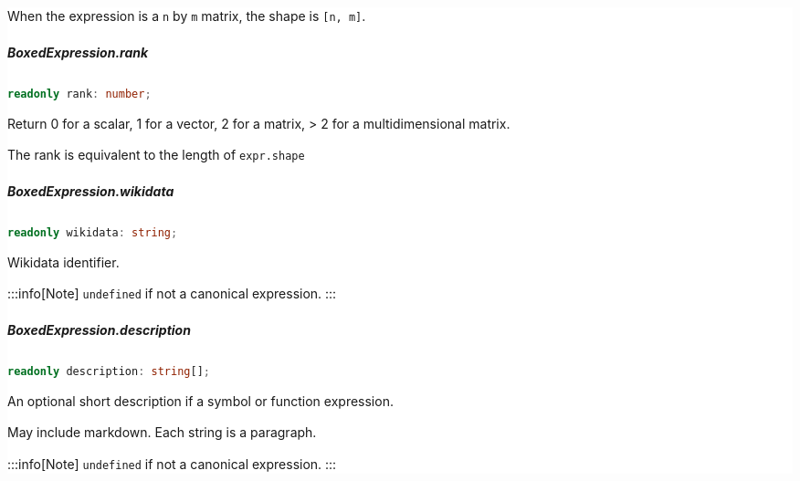 When the expression is a `n` by `m` matrix, the shape is `[n, m]`.

</MemberCard>

<a id="rank-1" name="rank-1"></a>

<MemberCard>

##### BoxedExpression.rank

```ts
readonly rank: number;
```

Return 0 for a scalar, 1 for a vector, 2 for a matrix, > 2 for
a multidimensional matrix.

The rank is equivalent to the length of `expr.shape`

</MemberCard>

<a id="wikidata" name="wikidata"></a>

<MemberCard>

##### BoxedExpression.wikidata

```ts
readonly wikidata: string;
```

Wikidata identifier.

:::info[Note]
`undefined` if not a canonical expression.
:::

</MemberCard>

<a id="description" name="description"></a>

<MemberCard>

##### BoxedExpression.description

```ts
readonly description: string[];
```

An optional short description if a symbol or function expression.

May include markdown. Each string is a paragraph.

:::info[Note]
`undefined` if not a canonical expression.
:::

</MemberCard>

<a id="url" name="url"></a>

<MemberCard>


[symbol: string]: T